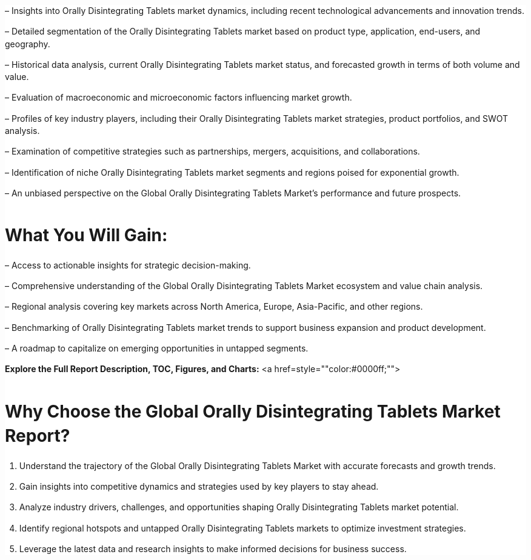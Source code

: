 – Insights into Orally Disintegrating Tablets market dynamics, including recent technological advancements and innovation trends.

– Detailed segmentation of the Orally Disintegrating Tablets market based on product type, application, end-users, and geography.

– Historical data analysis, current Orally Disintegrating Tablets market status, and forecasted growth in terms of both volume and value.

– Evaluation of macroeconomic and microeconomic factors influencing market growth.

– Profiles of key industry players, including their Orally Disintegrating Tablets market strategies, product portfolios, and SWOT analysis.

– Examination of competitive strategies such as partnerships, mergers, acquisitions, and collaborations.

– Identification of niche Orally Disintegrating Tablets market segments and regions poised for exponential growth.

– An unbiased perspective on the Global Orally Disintegrating Tablets Market’s performance and future prospects.

# <strong>What You Will Gain:</strong>

– Access to actionable insights for strategic decision-making.

– Comprehensive understanding of the Global Orally Disintegrating Tablets Market ecosystem and value chain analysis.

– Regional analysis covering key markets across North America, Europe, Asia-Pacific, and other regions.

– Benchmarking of Orally Disintegrating Tablets market trends to support business expansion and product development.

– A roadmap to capitalize on emerging opportunities in untapped segments.

<strong>Explore the Full Report Description, TOC, Figures, and Charts:</strong>
<a href=style=""color:#0000ff;""></a>

# <strong>Why Choose the Global Orally Disintegrating Tablets Market Report?</strong>

1. Understand the trajectory of the Global Orally Disintegrating Tablets Market with accurate forecasts and growth trends.

2. Gain insights into competitive dynamics and strategies used by key players to stay ahead.

3. Analyze industry drivers, challenges, and opportunities shaping Orally Disintegrating Tablets market potential.

4. Identify regional hotspots and untapped Orally Disintegrating Tablets markets to optimize investment strategies.

5. Leverage the latest data and research insights to make informed decisions for business success.
